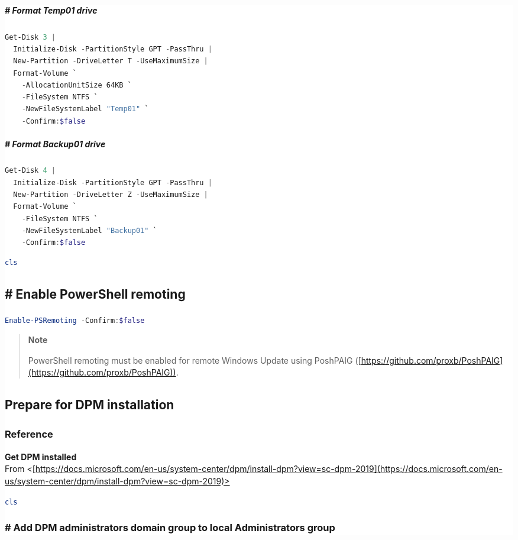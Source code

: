 ##### # Format Temp01 drive

```PowerShell
Get-Disk 3 |
  Initialize-Disk -PartitionStyle GPT -PassThru |
  New-Partition -DriveLetter T -UseMaximumSize |
  Format-Volume `
    -AllocationUnitSize 64KB `
    -FileSystem NTFS `
    -NewFileSystemLabel "Temp01" `
    -Confirm:$false
```

##### # Format Backup01 drive

```PowerShell
Get-Disk 4 |
  Initialize-Disk -PartitionStyle GPT -PassThru |
  New-Partition -DriveLetter Z -UseMaximumSize |
  Format-Volume `
    -FileSystem NTFS `
    -NewFileSystemLabel "Backup01" `
    -Confirm:$false
```

```PowerShell
cls
```

## # Enable PowerShell remoting

```PowerShell
Enable-PSRemoting -Confirm:$false
```

> **Note**
>
> PowerShell remoting must be enabled for remote Windows Update using PoshPAIG ([https://github.com/proxb/PoshPAIG](https://github.com/proxb/PoshPAIG)).

## Prepare for DPM installation

### Reference

**Get DPM installed**\
From <[https://docs.microsoft.com/en-us/system-center/dpm/install-dpm?view=sc-dpm-2019](https://docs.microsoft.com/en-us/system-center/dpm/install-dpm?view=sc-dpm-2019)>

```PowerShell
cls
```

### # Add DPM administrators domain group to local Administrators group
